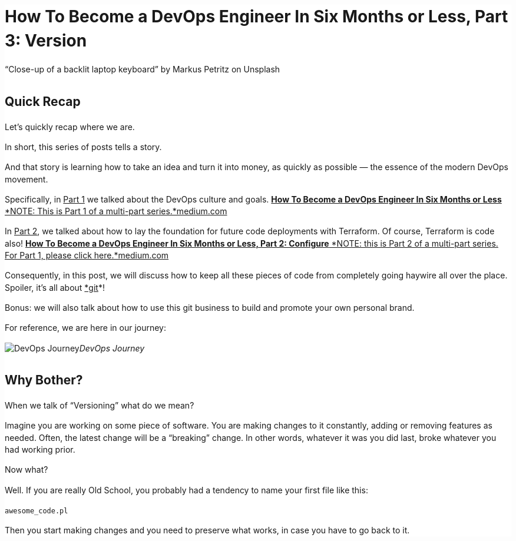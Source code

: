 
# How To Become a DevOps Engineer In Six Months or Less, Part 3: Version

“Close-up of a backlit laptop keyboard” by Markus Petritz on Unsplash

## Quick Recap

Let’s quickly recap where we are.

In short, this series of posts tells a story.

And that story is learning how to take an idea and turn it into money, as quickly as possible — the essence of the modern DevOps movement.

Specifically, in [Part 1](https://medium.com/@devfire/how-to-become-a-devops-engineer-in-six-months-or-less-366097df7737) we talked about the DevOps culture and goals.
[**How To Become a DevOps Engineer In Six Months or Less**
*NOTE: This is Part 1 of a multi-part series.*medium.com](https://medium.com/@devfire/how-to-become-a-devops-engineer-in-six-months-or-less-366097df7737)

In [Part 2](https://medium.com/@devfire/how-to-become-a-devops-engineer-in-six-months-or-less-part-2-configure-a2dfc11f6f7d), we talked about how to lay the foundation for future code deployments with Terraform. Of course, Terraform is code also!
[**How To Become a DevOps Engineer In Six Months or Less, Part 2: Configure**
*NOTE: this is Part 2 of a multi-part series. For Part 1, please click here.*medium.com](https://medium.com/@devfire/how-to-become-a-devops-engineer-in-six-months-or-less-part-2-configure-a2dfc11f6f7d)

Consequently, in this post, we will discuss how to keep all these pieces of code from completely going haywire all over the place. Spoiler, it’s all about [*git](https://git-scm.com/)*!

Bonus: we will also talk about how to use this git business to build and promote your own personal brand.

For reference, we are here in our journey:

![DevOps Journey](https://cdn-images-1.medium.com/max/2922/1*N-4zkp9GM6apxn3GMWcT0A.png)*DevOps Journey*

## Why Bother?

When we talk of “Versioning” what do we mean?

Imagine you are working on some piece of software. You are making changes to it constantly, adding or removing features as needed. Often, the latest change will be a “breaking” change. In other words, whatever it was you did last, broke whatever you had working prior.

Now what?

Well. If you are really Old School, you probably had a tendency to name your first file like this:

    awesome_code.pl

Then you start making changes and you need to preserve what works, in case you have to go back to it.
